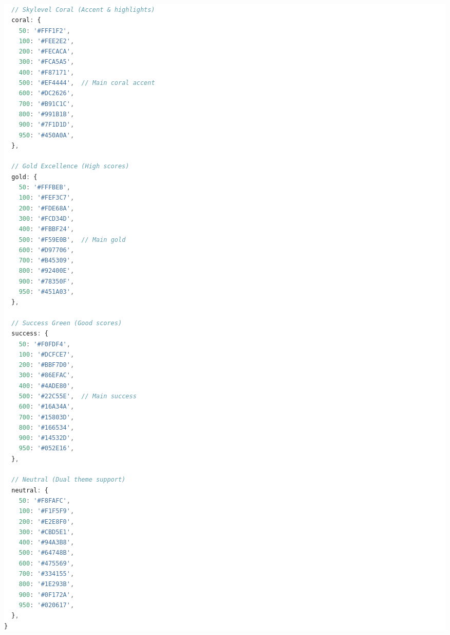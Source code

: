 ```javascript
  // Skylevel Coral (Accent & highlights)
  coral: {
    50: '#FFF1F2',
    100: '#FEE2E2',
    200: '#FECACA',
    300: '#FCA5A5',
    400: '#F87171',
    500: '#EF4444',  // Main coral accent
    600: '#DC2626',
    700: '#B91C1C',
    800: '#991B1B',
    900: '#7F1D1D',
    950: '#450A0A',
  },

  // Gold Excellence (High scores)
  gold: {
    50: '#FFFBEB',
    100: '#FEF3C7',
    200: '#FDE68A',
    300: '#FCD34D',
    400: '#FBBF24',
    500: '#F59E0B',  // Main gold
    600: '#D97706',
    700: '#B45309',
    800: '#92400E',
    900: '#78350F',
    950: '#451A03',
  },

  // Success Green (Good scores)
  success: {
    50: '#F0FDF4',
    100: '#DCFCE7',
    200: '#BBF7D0',
    300: '#86EFAC',
    400: '#4ADE80',
    500: '#22C55E',  // Main success
    600: '#16A34A',
    700: '#15803D',
    800: '#166534',
    900: '#14532D',
    950: '#052E16',
  },

  // Neutral (Dual theme support)
  neutral: {
    50: '#F8FAFC',
    100: '#F1F5F9',
    200: '#E2E8F0',
    300: '#CBD5E1',
    400: '#94A3B8',
    500: '#64748B',
    600: '#475569',
    700: '#334155',
    800: '#1E293B',
    900: '#0F172A',
    950: '#020617',
  },
}
```
